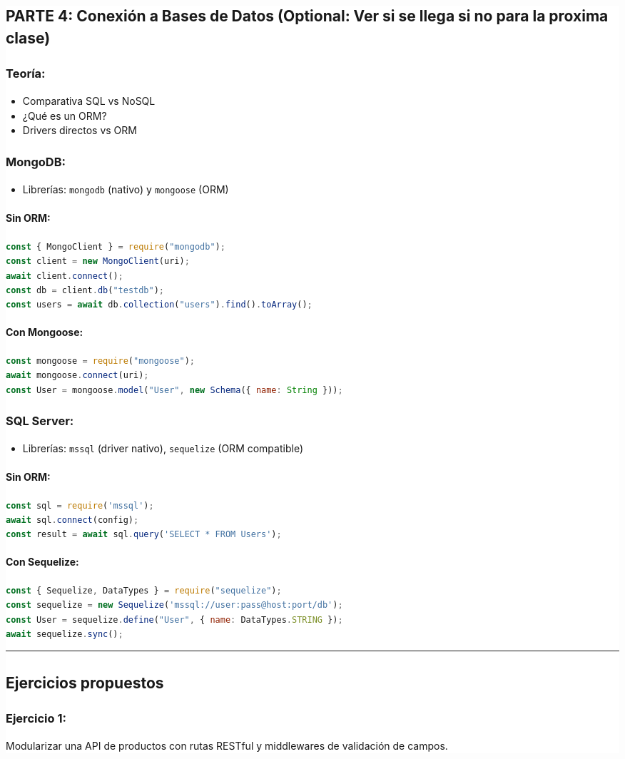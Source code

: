 
## PARTE 4: Conexión a Bases de Datos (Optional: Ver si se llega si no para la proxima clase)

### Teoría:
- Comparativa SQL vs NoSQL
- ¿Qué es un ORM?
- Drivers directos vs ORM

### MongoDB:
- Librerías: `mongodb` (nativo) y `mongoose` (ORM)

#### Sin ORM:
```js
const { MongoClient } = require("mongodb");
const client = new MongoClient(uri);
await client.connect();
const db = client.db("testdb");
const users = await db.collection("users").find().toArray();
```

#### Con Mongoose:
```js
const mongoose = require("mongoose");
await mongoose.connect(uri);
const User = mongoose.model("User", new Schema({ name: String }));
```

### SQL Server:
- Librerías: `mssql` (driver nativo), `sequelize` (ORM compatible)

#### Sin ORM:
```js
const sql = require('mssql');
await sql.connect(config);
const result = await sql.query('SELECT * FROM Users');
```

#### Con Sequelize:
```js
const { Sequelize, DataTypes } = require("sequelize");
const sequelize = new Sequelize('mssql://user:pass@host:port/db');
const User = sequelize.define("User", { name: DataTypes.STRING });
await sequelize.sync();
```

---

## Ejercicios propuestos

### Ejercicio 1:
Modularizar una API de productos con rutas RESTful y middlewares de validación de campos.
